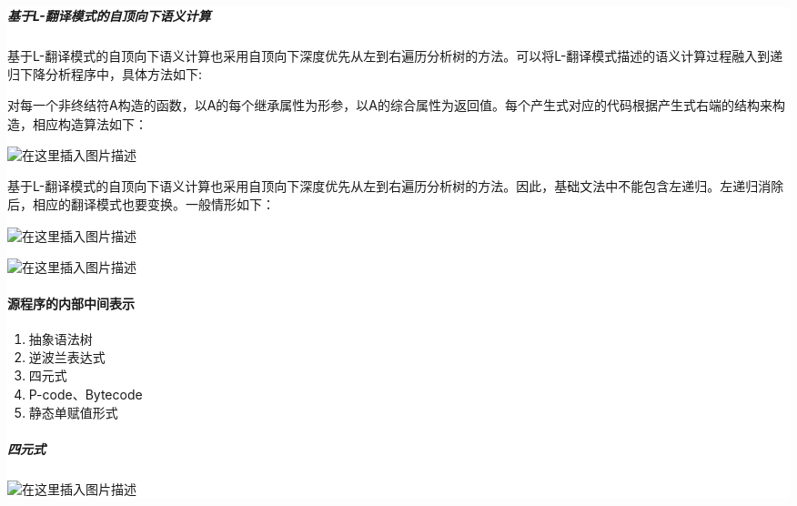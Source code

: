##### 基于L-翻译模式的自顶向下语义计算
基于L-翻译模式的自顶向下语义计算也采用自顶向下深度优先从左到右遍历分析树的方法。可以将L-翻译模式描述的语义计算过程融入到递归下降分析程序中，具体方法如下:

对每一个非终结符A构造的函数，以A的每个继承属性为形参，以A的综合属性为返回值。每个产生式对应的代码根据产生式右端的结构来构造，相应构造算法如下：

![在这里插入图片描述](https://img-blog.csdnimg.cn/20181211184604440.jpg?x-oss-process=image/watermark,type_ZmFuZ3poZW5naGVpdGk,shadow_10,text_aHR0cHM6Ly9ibG9nLmNzZG4ubmV0L3FxXzM2NzExMDAz,size_16,color_FFFFFF,t_70)

基于L-翻译模式的自顶向下语义计算也采用自顶向下深度优先从左到右遍历分析树的方法。因此，基础文法中不能包含左递归。左递归消除后，相应的翻译模式也要变换。一般情形如下：

![在这里插入图片描述](https://img-blog.csdnimg.cn/20181211184744204.jpg?x-oss-process=image/watermark,type_ZmFuZ3poZW5naGVpdGk,shadow_10,text_aHR0cHM6Ly9ibG9nLmNzZG4ubmV0L3FxXzM2NzExMDAz,size_16,color_FFFFFF,t_70)

![在这里插入图片描述](https://img-blog.csdnimg.cn/2018121118481785.jpg?x-oss-process=image/watermark,type_ZmFuZ3poZW5naGVpdGk,shadow_10,text_aHR0cHM6Ly9ibG9nLmNzZG4ubmV0L3FxXzM2NzExMDAz,size_16,color_FFFFFF,t_70)

#### 源程序的内部中间表示

1. 抽象语法树
2. 逆波兰表达式
3. 四元式
4. P-code、Bytecode
5. 静态单赋值形式

##### 四元式

![在这里插入图片描述](https://img-blog.csdnimg.cn/20181211184827402.jpg?x-oss-process=image/watermark,type_ZmFuZ3poZW5naGVpdGk,shadow_10,text_aHR0cHM6Ly9ibG9nLmNzZG4ubmV0L3FxXzM2NzExMDAz,size_16,color_FFFFFF,t_70)
